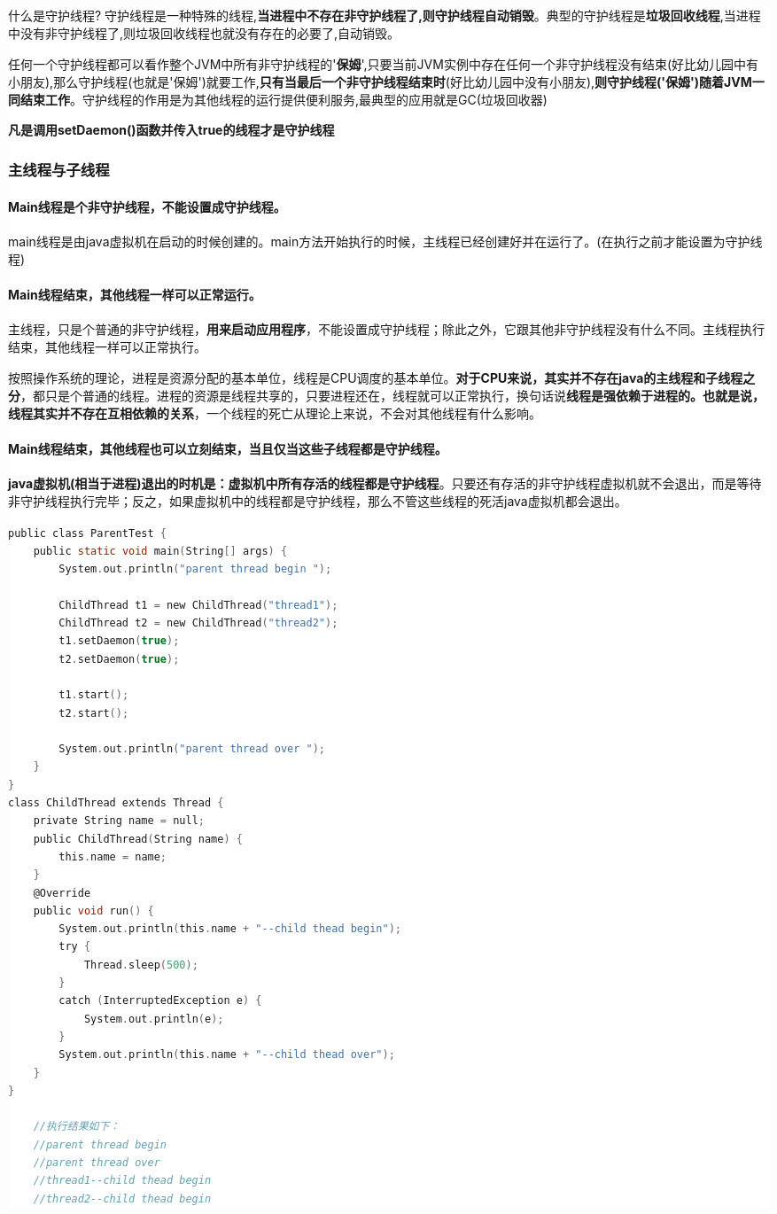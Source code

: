 什么是守护线程?
守护线程是一种特殊的线程,**当进程中不存在非守护线程了,则守护线程自动销毁**。典型的守护线程是**垃圾回收线程**,当进程中没有非守护线程了,则垃圾回收线程也就没有存在的必要了,自动销毁。

任何一个守护线程都可以看作整个JVM中所有非守护线程的'**保姆**',只要当前JVM实例中存在任何一个非守护线程没有结束(好比幼儿园中有小朋友),那么守护线程(也就是'保姆')就要工作,**只有当最后一个非守护线程结束时**(好比幼儿园中没有小朋友),**则守护线程('保姆')随着JVM一同结束工作**。守护线程的作用是为其他线程的运行提供便利服务,最典型的应用就是GC(垃圾回收器)

**凡是调用setDaemon()函数并传入true的线程才是守护线程**

### 主线程与子线程
#### Main线程是个非守护线程，不能设置成守护线程。
main线程是由java虚拟机在启动的时候创建的。main方法开始执行的时候，主线程已经创建好并在运行了。(在执行之前才能设置为守护线程)

#### Main线程结束，其他线程一样可以正常运行。
主线程，只是个普通的非守护线程，**用来启动应用程序**，不能设置成守护线程；除此之外，它跟其他非守护线程没有什么不同。主线程执行结束，其他线程一样可以正常执行。

按照操作系统的理论，进程是资源分配的基本单位，线程是CPU调度的基本单位。**对于CPU来说，其实并不存在java的主线程和子线程之分**，都只是个普通的线程。进程的资源是线程共享的，只要进程还在，线程就可以正常执行，换句话说**线程是强依赖于进程的。也就是说，线程其实并不存在互相依赖的关系**，一个线程的死亡从理论上来说，不会对其他线程有什么影响。

#### Main线程结束，其他线程也可以立刻结束，当且仅当这些子线程都是守护线程。

**java虚拟机(相当于进程)退出的时机是：虚拟机中所有存活的线程都是守护线程**。只要还有存活的非守护线程虚拟机就不会退出，而是等待非守护线程执行完毕；反之，如果虚拟机中的线程都是守护线程，那么不管这些线程的死活java虚拟机都会退出。

```c
public class ParentTest {
    public static void main(String[] args) {
        System.out.println("parent thread begin ");
        
        ChildThread t1 = new ChildThread("thread1");
        ChildThread t2 = new ChildThread("thread2");
        t1.setDaemon(true);
        t2.setDaemon(true);
        
        t1.start();
        t2.start();
 
        System.out.println("parent thread over ");
    }
}
class ChildThread extends Thread {
    private String name = null;
    public ChildThread(String name) {
        this.name = name;
    }
    @Override
    public void run() {
        System.out.println(this.name + "--child thead begin");
        try {
            Thread.sleep(500);
        }
        catch (InterruptedException e) {
            System.out.println(e);
        }
        System.out.println(this.name + "--child thead over");
    }
}
 
	//执行结果如下：
	//parent thread begin
	//parent thread over
	//thread1--child thead begin
	//thread2--child thead begin
```

